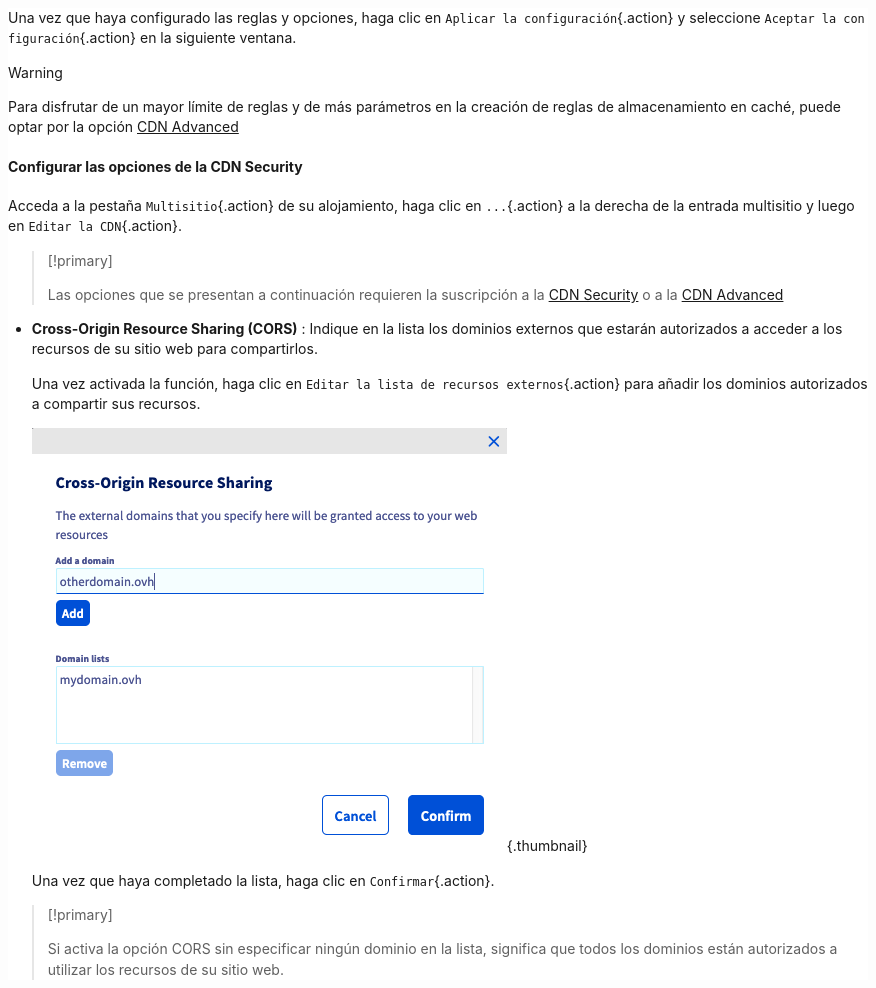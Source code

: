 Una vez que haya configurado las reglas y opciones, haga clic en `Aplicar la configuración`{.action} y seleccione `Aceptar la configuración`{.action} en la siguiente ventana.

> [!warning]
>
> Para disfrutar de un mayor límite de reglas y de más parámetros en la creación de reglas de almacenamiento en caché, puede optar por la opción [CDN Advanced](https://www.ovhcloud.com/es-es/web-hosting/options/cdn/)

#### Configurar las opciones de la CDN Security

Acceda a la pestaña `Multisitio`{.action} de su alojamiento, haga clic en `...`{.action} a la derecha de la entrada multisitio y luego en `Editar la CDN`{.action}. 

> [!primary]
>
> Las opciones que se presentan a continuación requieren la suscripción a la [CDN Security](https://www.ovhcloud.com/es-es/web-hosting/options/cdn/) o a la [CDN Advanced](https://www.ovhcloud.com/es-es/web-hosting/options/cdn/)

- **Cross-Origin Resource Sharing (CORS)** : Indique en la lista los dominios externos que estarán autorizados a acceder a los recursos de su sitio web para compartirlos.

	Una vez activada la función, haga clic en `Editar la lista de recursos externos`{.action} para añadir los dominios autorizados a compartir sus recursos.

	![CDN](images/security-cors.png){.thumbnail}

	Una vez que haya completado la lista, haga clic en `Confirmar`{.action}.

> [!primary]
>
> Si activa la opción CORS sin especificar ningún dominio en la lista, significa que todos los dominios están autorizados a utilizar los recursos de su sitio web.
